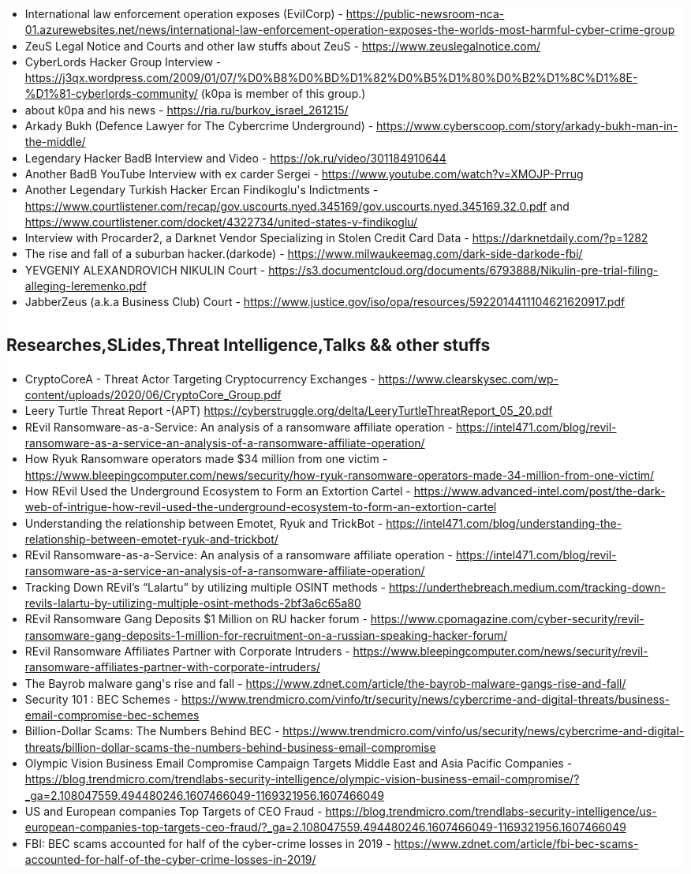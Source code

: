 * International law enforcement operation exposes (EvilCorp) - https://public-newsroom-nca-01.azurewebsites.net/news/international-law-enforcement-operation-exposes-the-worlds-most-harmful-cyber-crime-group
* ZeuS Legal Notice and Courts and other law stuffs about ZeuS - https://www.zeuslegalnotice.com/
* CyberLords Hacker Group Interview - https://j3qx.wordpress.com/2009/01/07/%D0%B8%D0%BD%D1%82%D0%B5%D1%80%D0%B2%D1%8C%D1%8E-%D1%81-cyberlords-community/ (k0pa is member of this group.)
* about k0pa and his news - https://ria.ru/burkov_israel_261215/
* Arkady Bukh (Defence Lawyer for The Cybercrime Underground) - https://www.cyberscoop.com/story/arkady-bukh-man-in-the-middle/
* Legendary Hacker BadB Interview and Video - https://ok.ru/video/301184910644
* Another BadB YouTube Interview with ex carder Sergei - https://www.youtube.com/watch?v=XMOJP-Prrug
* Another Legendary Turkish Hacker Ercan Findikoglu's Indictments - https://www.courtlistener.com/recap/gov.uscourts.nyed.345169/gov.uscourts.nyed.345169.32.0.pdf
and https://www.courtlistener.com/docket/4322734/united-states-v-findikoglu/
* Interview with Procarder2, a Darknet Vendor Specializing in Stolen Credit Card Data - https://darknetdaily.com/?p=1282
* The rise and fall of a suburban hacker.(darkode) - https://www.milwaukeemag.com/dark-side-darkode-fbi/
* YEVGENIY ALEXANDROVICH NIKULIN Court - https://s3.documentcloud.org/documents/6793888/Nikulin-pre-trial-filing-alleging-Ieremenko.pdf
* JabberZeus (a.k.a Business Club) Court - https://www.justice.gov/iso/opa/resources/5922014411104621620917.pdf


## Researches,SLides,Threat Intelligence,Talks && other stuffs

* CryptoCoreA - Threat Actor Targeting Cryptocurrency Exchanges - https://www.clearskysec.com/wp-content/uploads/2020/06/CryptoCore_Group.pdf
* Leery Turtle Threat Report -(APT) https://cyberstruggle.org/delta/LeeryTurtleThreatReport_05_20.pdf
* REvil Ransomware-as-a-Service: An analysis of a ransomware affiliate operation - https://intel471.com/blog/revil-ransomware-as-a-service-an-analysis-of-a-ransomware-affiliate-operation/
* How Ryuk Ransomware operators made $34 million from one victim - https://www.bleepingcomputer.com/news/security/how-ryuk-ransomware-operators-made-34-million-from-one-victim/
* How REvil Used the Underground Ecosystem to Form an Extortion Cartel - https://www.advanced-intel.com/post/the-dark-web-of-intrigue-how-revil-used-the-underground-ecosystem-to-form-an-extortion-cartel
* Understanding the relationship between Emotet, Ryuk and TrickBot - https://intel471.com/blog/understanding-the-relationship-between-emotet-ryuk-and-trickbot/
* REvil Ransomware-as-a-Service: An analysis of a ransomware affiliate operation - https://intel471.com/blog/revil-ransomware-as-a-service-an-analysis-of-a-ransomware-affiliate-operation/
* Tracking Down REvil’s “Lalartu” by utilizing multiple OSINT methods - https://underthebreach.medium.com/tracking-down-revils-lalartu-by-utilizing-multiple-osint-methods-2bf3a6c65a80
* REvil Ransomware Gang Deposits $1 Million on RU hacker forum - https://www.cpomagazine.com/cyber-security/revil-ransomware-gang-deposits-1-million-for-recruitment-on-a-russian-speaking-hacker-forum/
* REvil Ransomware Affiliates Partner with Corporate Intruders - https://www.bleepingcomputer.com/news/security/revil-ransomware-affiliates-partner-with-corporate-intruders/
* The Bayrob malware gang's rise and fall - https://www.zdnet.com/article/the-bayrob-malware-gangs-rise-and-fall/
* Security 101 : BEC Schemes - https://www.trendmicro.com/vinfo/tr/security/news/cybercrime-and-digital-threats/business-email-compromise-bec-schemes
* Billion-Dollar Scams: The Numbers Behind BEC - https://www.trendmicro.com/vinfo/us/security/news/cybercrime-and-digital-threats/billion-dollar-scams-the-numbers-behind-business-email-compromise
* Olympic Vision Business Email Compromise Campaign Targets Middle East and Asia Pacific Companies - https://blog.trendmicro.com/trendlabs-security-intelligence/olympic-vision-business-email-compromise/?_ga=2.108047559.494480246.1607466049-1169321956.1607466049
* US and European companies Top Targets of CEO Fraud - https://blog.trendmicro.com/trendlabs-security-intelligence/us-european-companies-top-targets-ceo-fraud/?_ga=2.108047559.494480246.1607466049-1169321956.1607466049
* FBI: BEC scams accounted for half of the cyber-crime losses in 2019 - https://www.zdnet.com/article/fbi-bec-scams-accounted-for-half-of-the-cyber-crime-losses-in-2019/